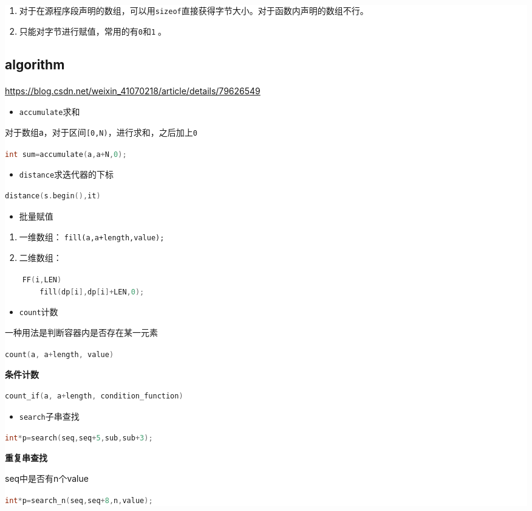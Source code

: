 1. 对于在源程序段声明的数组，可以用`sizeof`直接获得字节大小。对于函数内声明的数组不行。

2. 只能对字节进行赋值，常用的有`0`和`1` 。



## algorithm

https://blog.csdn.net/weixin_41070218/article/details/79626549

- `accumulate`求和

对于数组a，对于区间`[0,N)`，进行求和，之后加上`0`

```cpp
int sum=accumulate(a,a+N,0);
```

- `distance`求迭代器的下标

```cpp
distance(s.begin(),it)
```

- 批量赋值

1. 一维数组： `fill(a,a+length,value);`

2. 二维数组：


```c
    FF(i,LEN)
        fill(dp[i],dp[i]+LEN,0);
```

- `count`计数

一种用法是判断容器内是否存在某一元素

```c
count(a, a+length, value)
```

**条件计数**

```c
count_if(a, a+length, condition_function)
```

- `search`子串查找


```c
int*p=search(seq,seq+5,sub,sub+3);
```

**重复串查找**

seq中是否有n个value

```c
int*p=search_n(seq,seq+8,n,value);
```
